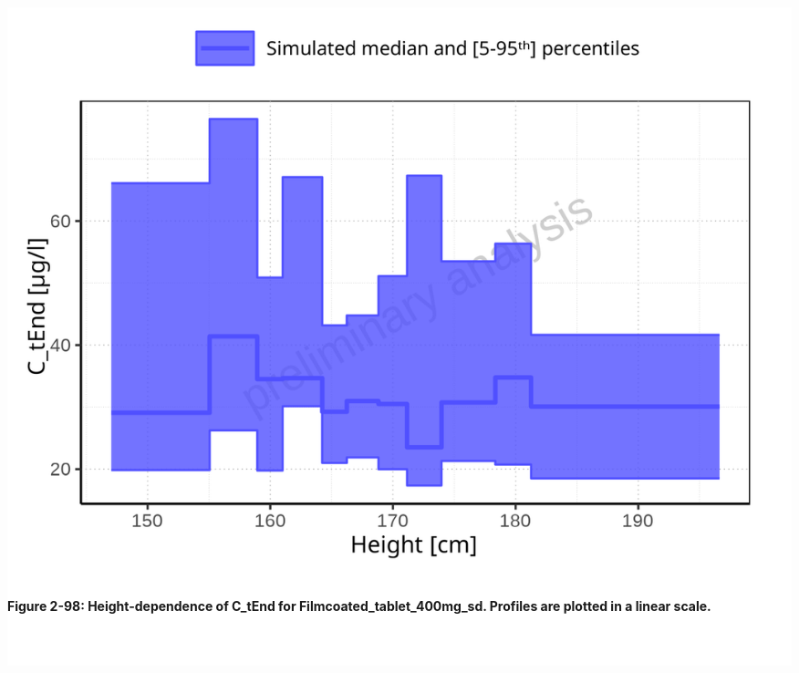 ![](PKAnalysis/103_pk_parameters_Organism_Height_C_tEnd.png)



**Figure 2-98: Height-dependence of C_tEnd for Filmcoated_tablet_400mg_sd. Profiles are plotted in a linear scale.**


<br>
<br>


<a id="figure-2-99"></a>
